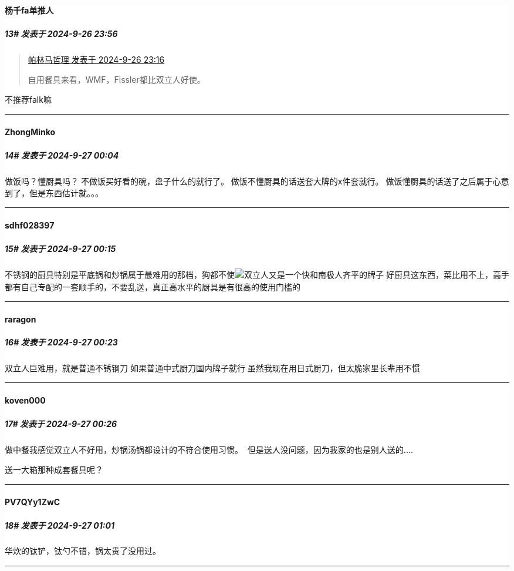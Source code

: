 ####  杨千fa单推人  
##### 13#       发表于 2024-9-26 23:56

<blockquote><a href="httphttps://bbs.saraba1st.com/2b/forum.php?mod=redirect&amp;goto=findpost&amp;pid=66316918&amp;ptid=2201087" target="_blank">帕林马哲理 发表于 2024-9-26 23:16</a>

自用餐具来看，WMF，Fissler都比双立人好使。</blockquote>
不推荐falk嘛

*****

####  ZhongMinko  
##### 14#       发表于 2024-9-27 00:04

做饭吗？懂厨具吗？
不做饭买好看的碗，盘子什么的就行了。
做饭不懂厨具的话送套大牌的x件套就行。
做饭懂厨具的话送了之后属于心意到了，但是东西估计就。。。

*****

####  sdhf028397  
##### 15#       发表于 2024-9-27 00:15

不锈钢的厨具特别是平底锅和炒锅属于最难用的那档，狗都不使<img src="https://static.saraba1st.com/image/smiley/face2017/067.png" referrerpolicy="no-referrer">双立人又是一个快和南极人齐平的牌子
好厨具这东西，菜比用不上，高手都有自己专配的一套顺手的，不要乱送，真正高水平的厨具是有很高的使用门槛的

*****

####  raragon  
##### 16#       发表于 2024-9-27 00:23

双立人巨难用，就是普通不锈钢刀
如果普通中式厨刀国内牌子就行
虽然我现在用日式厨刀，但太脆家里长辈用不惯

*****

####  koven000  
##### 17#       发表于 2024-9-27 00:26

做中餐我感觉双立人不好用，炒锅汤锅都设计的不符合使用习惯。  但是送人没问题，因为我家的也是别人送的....

送一大箱那种成套餐具呢？ 

*****

####  PV7QYy1ZwC  
##### 18#       发表于 2024-9-27 01:01

华炊的钛铲，钛勺不错，锅太贵了没用过。

*****
